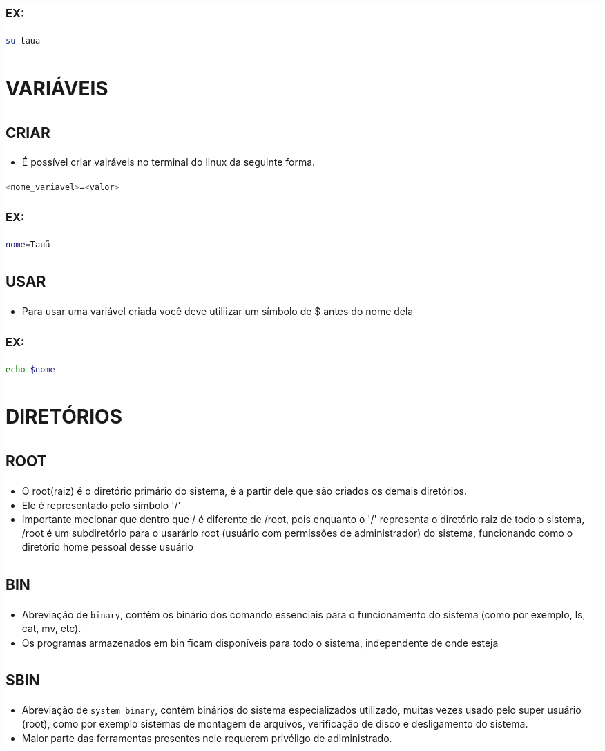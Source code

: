 ### EX:
~~~~bash
su taua
~~~~

# VARIÁVEIS
## CRIAR
* É possível criar vairáveis no terminal do linux da seguinte forma.

~~~~bash
<nome_variavel>=<valor>
~~~~

### EX:
~~~~bash
nome=Tauã
~~~~

## USAR
* Para usar uma variável criada você deve utiliizar um símbolo de $ antes do nome dela

### EX:
~~~~bash
echo $nome
~~~~

# DIRETÓRIOS
## ROOT
* O root(raiz) é o diretório primário do sistema, é a partir dele que são criados os demais diretórios.
* Ele é representado pelo símbolo '/'
* Importante mecionar que dentro que / é diferente de /root, pois enquanto o '/' representa o diretório raiz de todo o sistema, /root é um subdiretório para o usarário root (usuário com permissões de administrador) do sistema, funcionando como o diretório home pessoal desse usuário

## BIN
* Abreviação de `binary`, contém os binário dos comando essenciais para o funcionamento do sistema (como por exemplo, ls, cat, mv, etc).
* Os programas armazenados em bin ficam disponíveis para todo o sistema, independente de onde esteja

## SBIN
* Abreviação de `system binary`, contém binários do sistema especializados utilizado, muitas vezes usado pelo super usuário (root), como por exemplo sistemas de montagem de arquivos, verificação de disco e desligamento do sistema.
* Maior parte das ferramentas presentes nele requerem privéligo de adiministrado.
